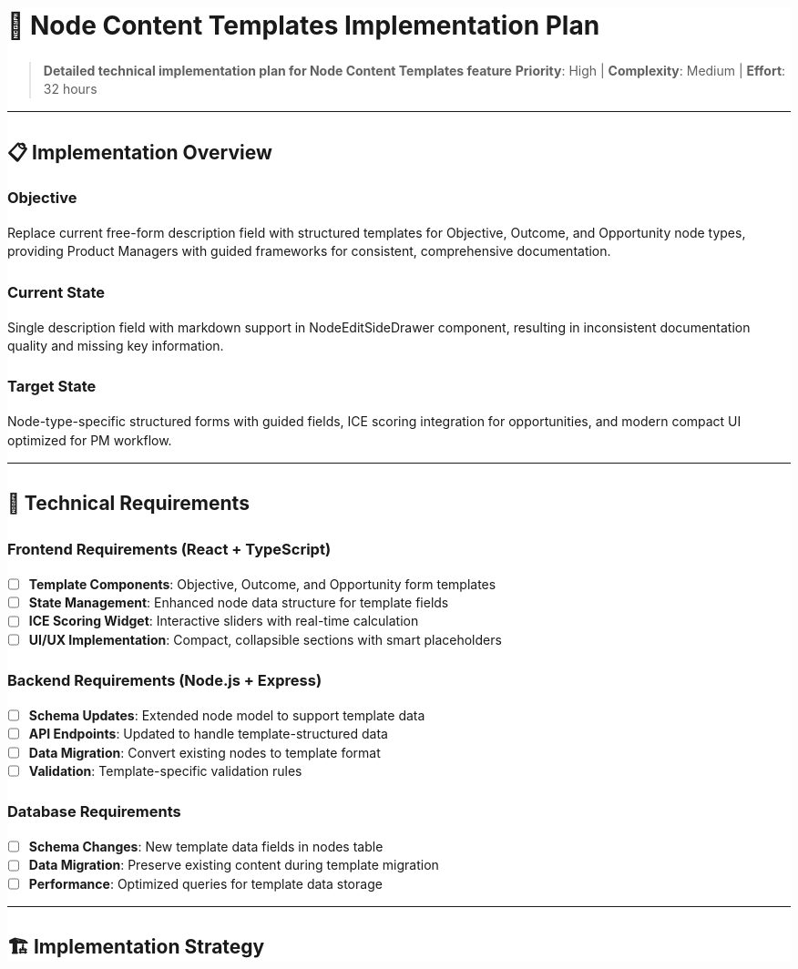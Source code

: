 
# 🔧 Node Content Templates Implementation Plan

> **Detailed technical implementation plan for Node Content Templates feature**
> **Priority**: High | **Complexity**: Medium | **Effort**: 32 hours

---

## 📋 **Implementation Overview**

### **Objective**
Replace current free-form description field with structured templates for Objective, Outcome, and Opportunity node types, providing Product Managers with guided frameworks for consistent, comprehensive documentation.

### **Current State**
Single description field with markdown support in NodeEditSideDrawer component, resulting in inconsistent documentation quality and missing key information.

### **Target State**
Node-type-specific structured forms with guided fields, ICE scoring integration for opportunities, and modern compact UI optimized for PM workflow.

---

## 🎯 **Technical Requirements**

### **Frontend Requirements (React + TypeScript)**
- [ ] **Template Components**: Objective, Outcome, and Opportunity form templates
- [ ] **State Management**: Enhanced node data structure for template fields
- [ ] **ICE Scoring Widget**: Interactive sliders with real-time calculation
- [ ] **UI/UX Implementation**: Compact, collapsible sections with smart placeholders

### **Backend Requirements (Node.js + Express)**
- [ ] **Schema Updates**: Extended node model to support template data
- [ ] **API Endpoints**: Updated to handle template-structured data
- [ ] **Data Migration**: Convert existing nodes to template format
- [ ] **Validation**: Template-specific validation rules

### **Database Requirements**
- [ ] **Schema Changes**: New template data fields in nodes table
- [ ] **Data Migration**: Preserve existing content during template migration
- [ ] **Performance**: Optimized queries for template data storage

---

## 🏗️ **Implementation Strategy**
